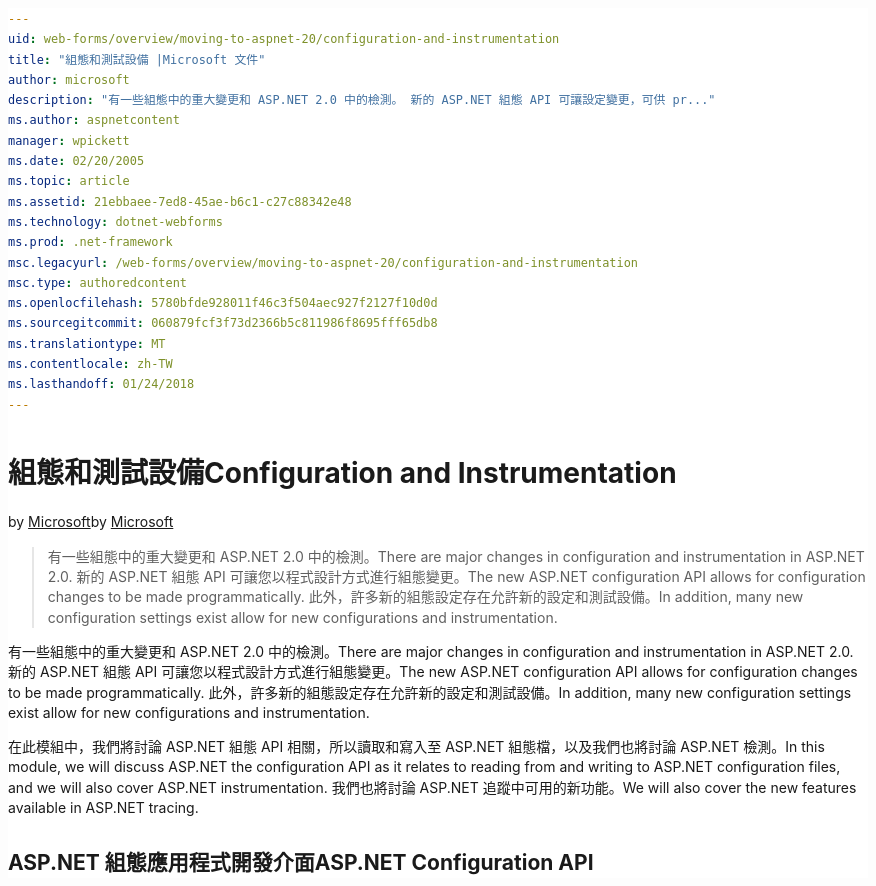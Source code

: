 ```yaml
---
uid: web-forms/overview/moving-to-aspnet-20/configuration-and-instrumentation
title: "組態和測試設備 |Microsoft 文件"
author: microsoft
description: "有一些組態中的重大變更和 ASP.NET 2.0 中的檢測。 新的 ASP.NET 組態 API 可讓設定變更，可供 pr..."
ms.author: aspnetcontent
manager: wpickett
ms.date: 02/20/2005
ms.topic: article
ms.assetid: 21ebbaee-7ed8-45ae-b6c1-c27c88342e48
ms.technology: dotnet-webforms
ms.prod: .net-framework
msc.legacyurl: /web-forms/overview/moving-to-aspnet-20/configuration-and-instrumentation
msc.type: authoredcontent
ms.openlocfilehash: 5780bfde928011f46c3f504aec927f2127f10d0d
ms.sourcegitcommit: 060879fcf3f73d2366b5c811986f8695fff65db8
ms.translationtype: MT
ms.contentlocale: zh-TW
ms.lasthandoff: 01/24/2018
---
```

<a name="configuration-and-instrumentation"></a><span data-ttu-id="6e3bc-104">組態和測試設備</span><span class="sxs-lookup"><span data-stu-id="6e3bc-104">Configuration and Instrumentation</span></span>
====================
<span data-ttu-id="6e3bc-105">by [Microsoft](https://github.com/microsoft)</span><span class="sxs-lookup"><span data-stu-id="6e3bc-105">by [Microsoft](https://github.com/microsoft)</span></span>

> <span data-ttu-id="6e3bc-106">有一些組態中的重大變更和 ASP.NET 2.0 中的檢測。</span><span class="sxs-lookup"><span data-stu-id="6e3bc-106">There are major changes in configuration and instrumentation in ASP.NET 2.0.</span></span> <span data-ttu-id="6e3bc-107">新的 ASP.NET 組態 API 可讓您以程式設計方式進行組態變更。</span><span class="sxs-lookup"><span data-stu-id="6e3bc-107">The new ASP.NET configuration API allows for configuration changes to be made programmatically.</span></span> <span data-ttu-id="6e3bc-108">此外，許多新的組態設定存在允許新的設定和測試設備。</span><span class="sxs-lookup"><span data-stu-id="6e3bc-108">In addition, many new configuration settings exist allow for new configurations and instrumentation.</span></span>


<span data-ttu-id="6e3bc-109">有一些組態中的重大變更和 ASP.NET 2.0 中的檢測。</span><span class="sxs-lookup"><span data-stu-id="6e3bc-109">There are major changes in configuration and instrumentation in ASP.NET 2.0.</span></span> <span data-ttu-id="6e3bc-110">新的 ASP.NET 組態 API 可讓您以程式設計方式進行組態變更。</span><span class="sxs-lookup"><span data-stu-id="6e3bc-110">The new ASP.NET configuration API allows for configuration changes to be made programmatically.</span></span> <span data-ttu-id="6e3bc-111">此外，許多新的組態設定存在允許新的設定和測試設備。</span><span class="sxs-lookup"><span data-stu-id="6e3bc-111">In addition, many new configuration settings exist allow for new configurations and instrumentation.</span></span>

<span data-ttu-id="6e3bc-112">在此模組中，我們將討論 ASP.NET 組態 API 相關，所以讀取和寫入至 ASP.NET 組態檔，以及我們也將討論 ASP.NET 檢測。</span><span class="sxs-lookup"><span data-stu-id="6e3bc-112">In this module, we will discuss ASP.NET the configuration API as it relates to reading from and writing to ASP.NET configuration files, and we will also cover ASP.NET instrumentation.</span></span> <span data-ttu-id="6e3bc-113">我們也將討論 ASP.NET 追蹤中可用的新功能。</span><span class="sxs-lookup"><span data-stu-id="6e3bc-113">We will also cover the new features available in ASP.NET tracing.</span></span>

## <a name="aspnet-configuration-api"></a><span data-ttu-id="6e3bc-114">ASP.NET 組態應用程式開發介面</span><span class="sxs-lookup"><span data-stu-id="6e3bc-114">ASP.NET Configuration API</span></span>
